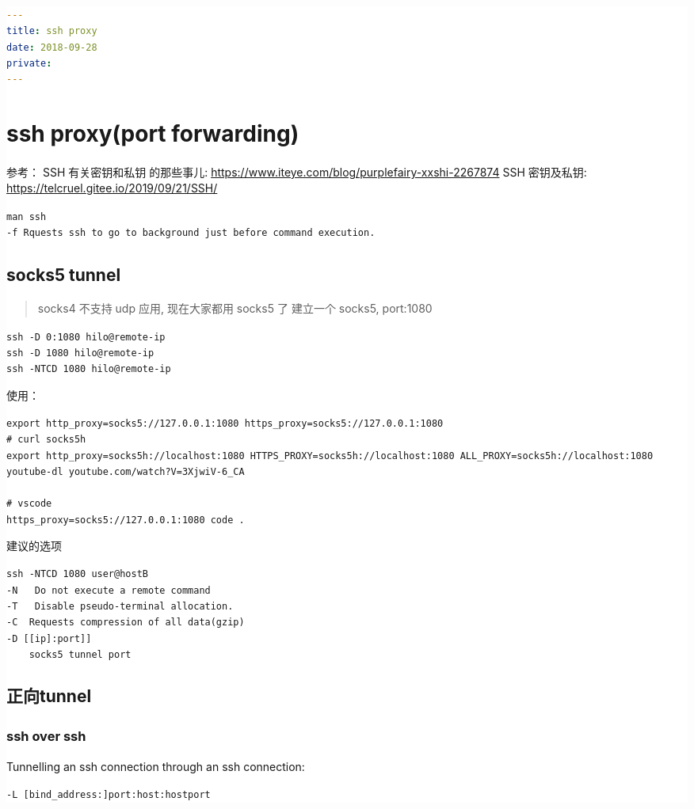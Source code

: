 ```yaml
---
title: ssh proxy
date: 2018-09-28
private:
---
```

# ssh proxy(port forwarding)
参考：
SSH 有关密钥和私钥 的那些事儿: https://www.iteye.com/blog/purplefairy-xxshi-2267874
SSH 密钥及私钥: https://telcruel.gitee.io/2019/09/21/SSH/

    man ssh
    -f Rquests ssh to go to background just before command execution.

## socks5 tunnel
> socks4 不支持 udp 应用, 现在大家都用 socks5 了
建立一个 socks5, port:1080

	ssh -D 0:1080 hilo@remote-ip
	ssh -D 1080 hilo@remote-ip
	ssh -NTCD 1080 hilo@remote-ip

使用：

	export http_proxy=socks5://127.0.0.1:1080 https_proxy=socks5://127.0.0.1:1080
    # curl socks5h
	export http_proxy=socks5h://localhost:1080 HTTPS_PROXY=socks5h://localhost:1080 ALL_PROXY=socks5h://localhost:1080
	youtube-dl youtube.com/watch?V=3XjwiV-6_CA

    # vscode
    https_proxy=socks5://127.0.0.1:1080 code .

建议的选项

    ssh -NTCD 1080 user@hostB 
    -N   Do not execute a remote command
    -T   Disable pseudo-terminal allocation.
    -C  Requests compression of all data(gzip)
    -D [[ip]:port]]
        socks5 tunnel port

## 正向tunnel
### ssh over ssh
Tunnelling an ssh connection through an ssh connection:

    -L [bind_address:]port:host:hostport
